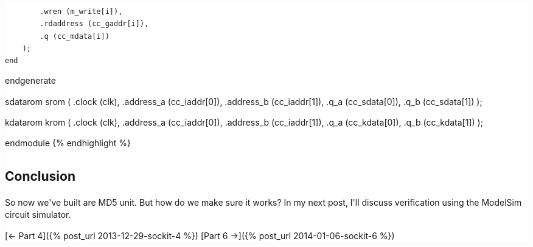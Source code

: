             .wren (m_write[i]),
            .rdaddress (cc_gaddr[i]),
            .q (cc_mdata[i])
        );
    end
endgenerate

sdatarom srom (
    .clock (clk),
    .address_a (cc_iaddr[0]),
    .address_b (cc_iaddr[1]),
    .q_a (cc_sdata[0]),
    .q_b (cc_sdata[1])
);

kdatarom krom (
    .clock (clk),
    .address_a (cc_iaddr[0]),
    .address_b (cc_iaddr[1]),
    .q_a (cc_kdata[0]),
    .q_b (cc_kdata[1])
);

endmodule
{% endhighlight %}

## Conclusion

So now we've built are MD5 unit. But how do we make sure it works? In my next
post, I'll discuss verification using the ModelSim circuit simulator.

[<- Part 4]({% post_url 2013-12-29-sockit-4 %})
[Part 6 ->]({% post_url 2014-01-06-sockit-6 %})
